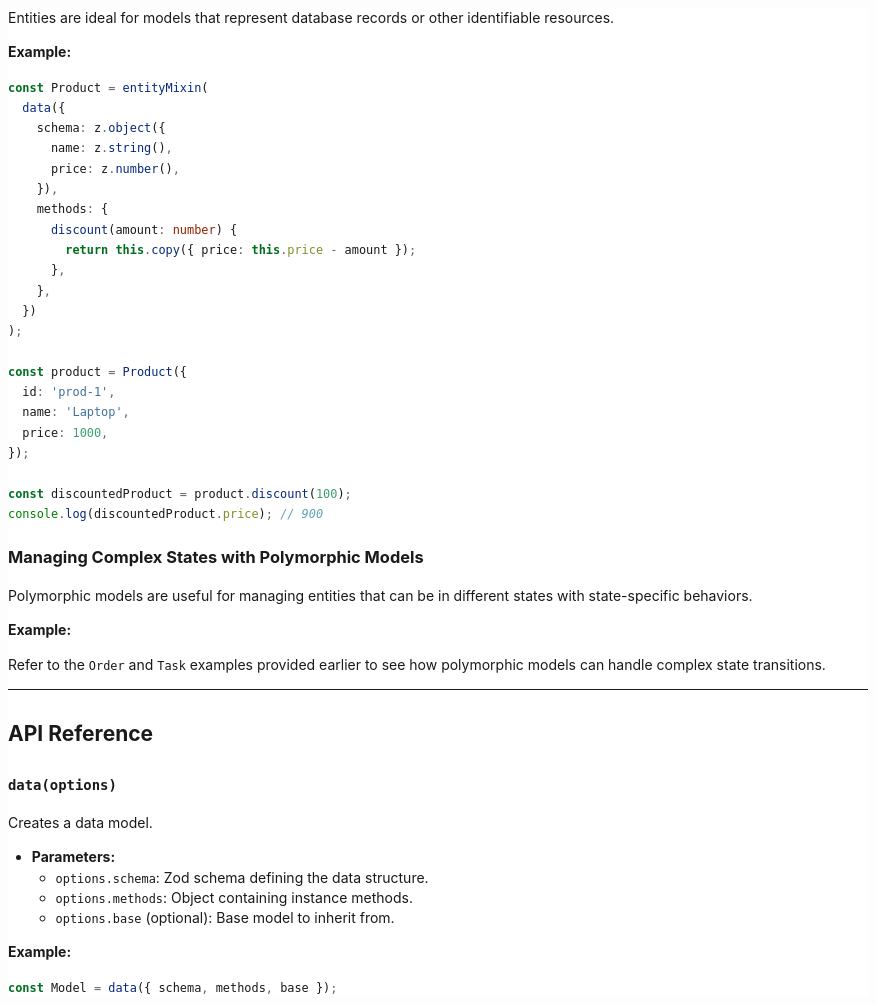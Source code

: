 Entities are ideal for models that represent database records or other identifiable resources.

**Example:**

```typescript
const Product = entityMixin(
  data({
    schema: z.object({
      name: z.string(),
      price: z.number(),
    }),
    methods: {
      discount(amount: number) {
        return this.copy({ price: this.price - amount });
      },
    },
  })
);

const product = Product({
  id: 'prod-1',
  name: 'Laptop',
  price: 1000,
});

const discountedProduct = product.discount(100);
console.log(discountedProduct.price); // 900
```

### Managing Complex States with Polymorphic Models

Polymorphic models are useful for managing entities that can be in different states with state-specific behaviors.

**Example:**

Refer to the `Order` and `Task` examples provided earlier to see how polymorphic models can handle complex state transitions.

---

## API Reference

### `data(options)`

Creates a data model.

- **Parameters:**
    - `options.schema`: Zod schema defining the data structure.
    - `options.methods`: Object containing instance methods.
    - `options.base` (optional): Base model to inherit from.

**Example:**

```typescript
const Model = data({ schema, methods, base });
```
